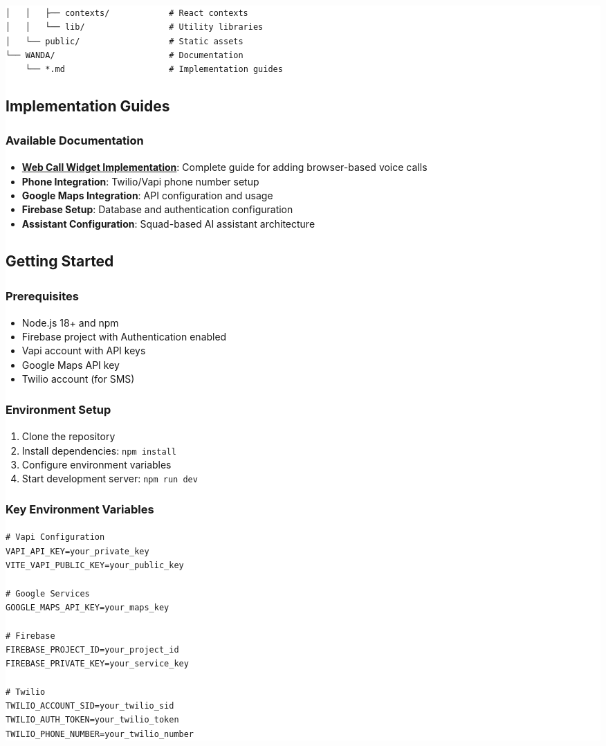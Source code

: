 ```
│   │   ├── contexts/            # React contexts
│   │   └── lib/                 # Utility libraries
│   └── public/                  # Static assets
└── WANDA/                       # Documentation
    └── *.md                     # Implementation guides
```

## Implementation Guides

### Available Documentation
- **[Web Call Widget Implementation](./web-call-widget-implementation.md)**: Complete guide for adding browser-based voice calls
- **Phone Integration**: Twilio/Vapi phone number setup
- **Google Maps Integration**: API configuration and usage
- **Firebase Setup**: Database and authentication configuration
- **Assistant Configuration**: Squad-based AI assistant architecture

## Getting Started

### Prerequisites
- Node.js 18+ and npm
- Firebase project with Authentication enabled
- Vapi account with API keys
- Google Maps API key
- Twilio account (for SMS)

### Environment Setup
1. Clone the repository
2. Install dependencies: `npm install`
3. Configure environment variables
4. Start development server: `npm run dev`

### Key Environment Variables
```env
# Vapi Configuration
VAPI_API_KEY=your_private_key
VITE_VAPI_PUBLIC_KEY=your_public_key

# Google Services
GOOGLE_MAPS_API_KEY=your_maps_key

# Firebase
FIREBASE_PROJECT_ID=your_project_id
FIREBASE_PRIVATE_KEY=your_service_key

# Twilio
TWILIO_ACCOUNT_SID=your_twilio_sid
TWILIO_AUTH_TOKEN=your_twilio_token
TWILIO_PHONE_NUMBER=your_twilio_number
```
